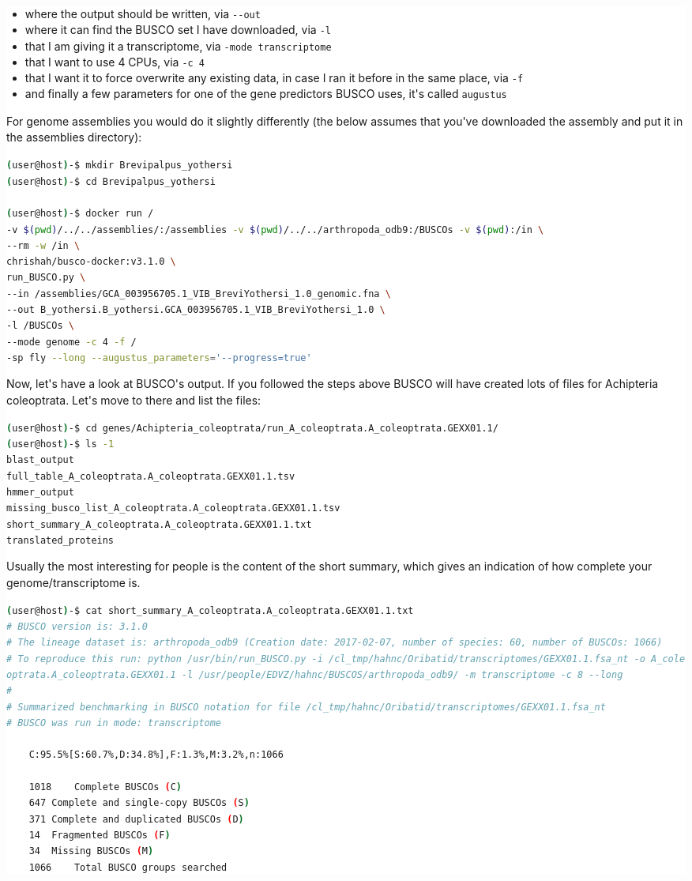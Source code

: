  - where the output should be written, via `--out`
 - where it can find the BUSCO set I have downloaded, via `-l`
 - that I am giving it a transcriptome, via `-mode transcriptome`
 - that I want to use 4 CPUs, via `-c 4`
 - that I want it to force overwrite any existing data, in case I ran it before in the same place, via `-f`
 - and finally a few parameters for one of the gene predictors BUSCO uses, it's called `augustus`

For genome assemblies you would do it slightly differently (the below assumes that you've downloaded the assembly and put it in the assemblies directory):
```bash
(user@host)-$ mkdir Brevipalpus_yothersi
(user@host)-$ cd Brevipalpus_yothersi

(user@host)-$ docker run /
-v $(pwd)/../../assemblies/:/assemblies -v $(pwd)/../../arthropoda_odb9:/BUSCOs -v $(pwd):/in \
--rm -w /in \
chrishah/busco-docker:v3.1.0 \
run_BUSCO.py \
--in /assemblies/GCA_003956705.1_VIB_BreviYothersi_1.0_genomic.fna \
--out B_yothersi.B_yothersi.GCA_003956705.1_VIB_BreviYothersi_1.0 \
-l /BUSCOs \
--mode genome -c 4 -f /
-sp fly --long --augustus_parameters='--progress=true'

```

Now, let's have a look at BUSCO's output. If you followed the steps above BUSCO will have created lots of files for Achipteria coleoptrata. Let's move to there and list the files:
```bash
(user@host)-$ cd genes/Achipteria_coleoptrata/run_A_coleoptrata.A_coleoptrata.GEXX01.1/
(user@host)-$ ls -1
blast_output
full_table_A_coleoptrata.A_coleoptrata.GEXX01.1.tsv
hmmer_output
missing_busco_list_A_coleoptrata.A_coleoptrata.GEXX01.1.tsv
short_summary_A_coleoptrata.A_coleoptrata.GEXX01.1.txt
translated_proteins
``` 

Usually the most interesting for people is the content of the short summary, which gives an indication of how complete your genome/transcriptome is.
```bash
(user@host)-$ cat short_summary_A_coleoptrata.A_coleoptrata.GEXX01.1.txt
# BUSCO version is: 3.1.0 
# The lineage dataset is: arthropoda_odb9 (Creation date: 2017-02-07, number of species: 60, number of BUSCOs: 1066)
# To reproduce this run: python /usr/bin/run_BUSCO.py -i /cl_tmp/hahnc/Oribatid/transcriptomes/GEXX01.1.fsa_nt -o A_coleoptrata.A_coleoptrata.GEXX01.1 -l /usr/people/EDVZ/hahnc/BUSCOS/arthropoda_odb9/ -m transcriptome -c 8 --long
#
# Summarized benchmarking in BUSCO notation for file /cl_tmp/hahnc/Oribatid/transcriptomes/GEXX01.1.fsa_nt
# BUSCO was run in mode: transcriptome

	C:95.5%[S:60.7%,D:34.8%],F:1.3%,M:3.2%,n:1066

	1018	Complete BUSCOs (C)
	647	Complete and single-copy BUSCOs (S)
	371	Complete and duplicated BUSCOs (D)
	14	Fragmented BUSCOs (F)
	34	Missing BUSCOs (M)
	1066	Total BUSCO groups searched

```
